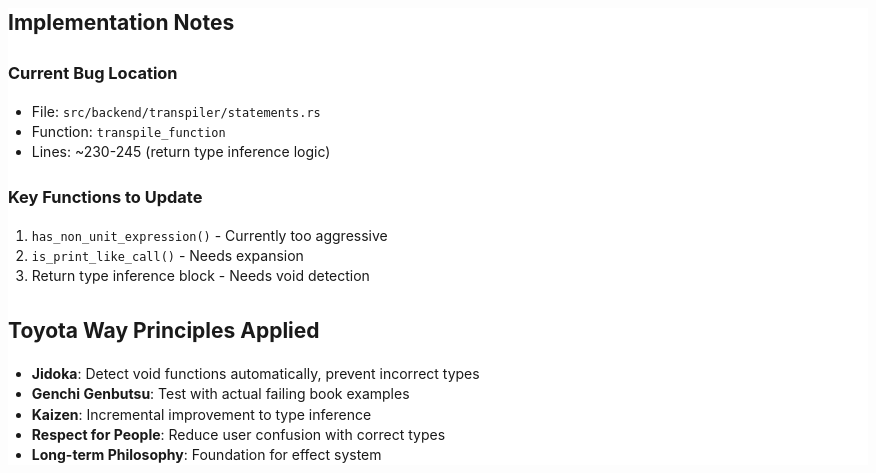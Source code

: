 ## Implementation Notes

### Current Bug Location
- File: `src/backend/transpiler/statements.rs`
- Function: `transpile_function`
- Lines: ~230-245 (return type inference logic)

### Key Functions to Update
1. `has_non_unit_expression()` - Currently too aggressive
2. `is_print_like_call()` - Needs expansion
3. Return type inference block - Needs void detection

## Toyota Way Principles Applied

- **Jidoka**: Detect void functions automatically, prevent incorrect types
- **Genchi Genbutsu**: Test with actual failing book examples
- **Kaizen**: Incremental improvement to type inference
- **Respect for People**: Reduce user confusion with correct types
- **Long-term Philosophy**: Foundation for effect system